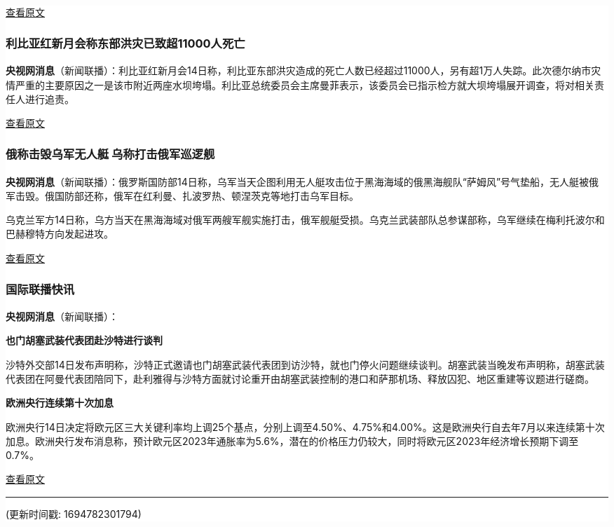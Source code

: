 [查看原文](https://tv.cctv.com/2023/09/15/VIDEGWslsn3IEfM9B26RLEaV230915.shtml)

### 利比亚红新月会称东部洪灾已致超11000人死亡

<p><strong>央视网消息</strong>（新闻联播）：利比亚红新月会14日称，利比亚东部洪灾造成的死亡人数已经超过11000人，另有超1万人失踪。此次德尔纳市灾情严重的主要原因之一是该市附近两座水坝垮塌。利比亚总统委员会主席曼菲表示，该委员会已指示检方就大坝垮塌展开调查，将对相关责任人进行追责。 <br></p>

[查看原文](https://tv.cctv.com/2023/09/15/VIDE8fcYa5eYms9Cm39oAhC7230915.shtml)

### 俄称击毁乌军无人艇 乌称打击俄军巡逻舰

<p><strong>央视网消息</strong>（新闻联播）：俄罗斯国防部14日称，乌军当天企图利用无人艇攻击位于黑海海域的俄黑海舰队“萨姆风”号气垫船，无人艇被俄军击毁。俄国防部还称，俄军在红利曼、扎波罗热、顿涅茨克等地打击乌军目标。<br></p><p>乌克兰军方14日称，乌方当天在黑海海域对俄军两艘军舰实施打击，俄军舰艇受损。乌克兰武装部队总参谋部称，乌军继续在梅利托波尔和巴赫穆特方向发起进攻。</p>

[查看原文](https://tv.cctv.com/2023/09/15/VIDEfJTtKEE9nKRMhTibkBoa230915.shtml)

### 国际联播快讯

<p><strong>央视网消息</strong>（新闻联播）：<br></p><p><strong>也门胡塞武装代表团赴沙特进行谈判</strong><br></p><p>沙特外交部14日发布声明称，沙特正式邀请也门胡塞武装代表团到访沙特，就也门停火问题继续谈判。胡塞武装当晚发布声明称，胡塞武装代表团在阿曼代表团陪同下，赴利雅得与沙特方面就讨论重开由胡塞武装控制的港口和萨那机场、释放囚犯、地区重建等议题进行磋商。<br></p><p><strong>欧洲央行连续第十次加息</strong><br></p><p>欧洲央行14日决定将欧元区三大关键利率均上调25个基点，分别上调至4.50%、4.75%和4.00%。这是欧洲央行自去年7月以来连续第十次加息。欧洲央行发布消息称，预计欧元区2023年通胀率为5.6%，潜在的价格压力仍较大，同时将欧元区2023年经济增长预期下调至0.7%。</p>

[查看原文](https://tv.cctv.com/2023/09/15/VIDEmz6I6C5TrFVEt3L7BLXw230915.shtml)



---

(更新时间戳: 1694782301794)

